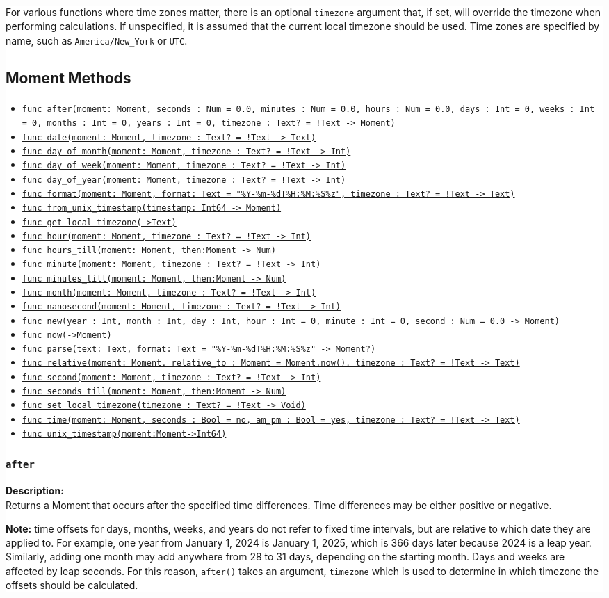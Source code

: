For various functions where time zones matter, there is an optional `timezone`
argument that, if set, will override the timezone when performing calculations.
If unspecified, it is assumed that the current local timezone should be used.
Time zones are specified by name, such as `America/New_York` or `UTC`.

## Moment Methods

- [`func after(moment: Moment, seconds : Num = 0.0, minutes : Num = 0.0, hours : Num = 0.0, days : Int = 0, weeks : Int = 0, months : Int = 0, years : Int = 0, timezone : Text? = !Text -> Moment)`](#`after)
- [`func date(moment: Moment, timezone : Text? = !Text -> Text)`](#`date)
- [`func day_of_month(moment: Moment, timezone : Text? = !Text -> Int)`](#`day_of_month)
- [`func day_of_week(moment: Moment, timezone : Text? = !Text -> Int)`](#`day_of_week)
- [`func day_of_year(moment: Moment, timezone : Text? = !Text -> Int)`](#`day_of_year)
- [`func format(moment: Moment, format: Text = "%Y-%m-%dT%H:%M:%S%z", timezone : Text? = !Text -> Text)`](#`format)
- [`func from_unix_timestamp(timestamp: Int64 -> Moment)`](#`from_unix_timestamp)
- [`func get_local_timezone(->Text)`](#`get_local_timezone)
- [`func hour(moment: Moment, timezone : Text? = !Text -> Int)`](#`hour)
- [`func hours_till(moment: Moment, then:Moment -> Num)`](#`hours_till)
- [`func minute(moment: Moment, timezone : Text? = !Text -> Int)`](#`minute)
- [`func minutes_till(moment: Moment, then:Moment -> Num)`](#`minutes_till)
- [`func month(moment: Moment, timezone : Text? = !Text -> Int)`](#`month)
- [`func nanosecond(moment: Moment, timezone : Text? = !Text -> Int)`](#`nanosecond)
- [`func new(year : Int, month : Int, day : Int, hour : Int = 0, minute : Int = 0, second : Num = 0.0 -> Moment)`](#`new)
- [`func now(->Moment)`](#`now)
- [`func parse(text: Text, format: Text = "%Y-%m-%dT%H:%M:%S%z" -> Moment?)`](#`parse)
- [`func relative(moment: Moment, relative_to : Moment = Moment.now(), timezone : Text? = !Text -> Text)`](#`relative)
- [`func second(moment: Moment, timezone : Text? = !Text -> Int)`](#`second)
- [`func seconds_till(moment: Moment, then:Moment -> Num)`](#`seconds_till)
- [`func set_local_timezone(timezone : Text? = !Text -> Void)`](#`set_local_timezone)
- [`func time(moment: Moment, seconds : Bool = no, am_pm : Bool = yes, timezone : Text? = !Text -> Text)`](#`time)
- [`func unix_timestamp(moment:Moment->Int64)`](#`unix_timestamp)

### `after`

**Description:**  
Returns a Moment that occurs after the specified time differences. Time
differences may be either positive or negative.

**Note:** time offsets for days, months, weeks, and years do not refer to fixed
time intervals, but are relative to which date they are applied to. For
example, one year from January 1, 2024 is January 1, 2025, which is 366 days
later because 2024 is a leap year. Similarly, adding one month may add anywhere
from 28 to 31 days, depending on the starting month. Days and weeks are
affected by leap seconds. For this reason, `after()` takes an argument,
`timezone` which is used to determine in which timezone the offsets should be
calculated.
